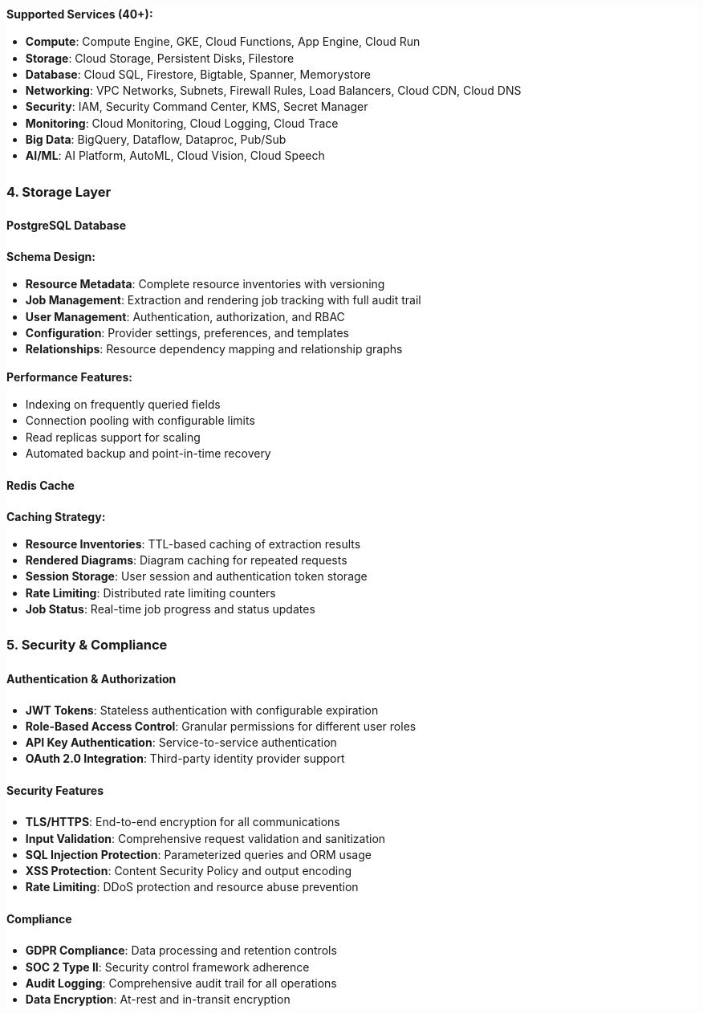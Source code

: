 **Supported Services (40+):**
- **Compute**: Compute Engine, GKE, Cloud Functions, App Engine, Cloud Run
- **Storage**: Cloud Storage, Persistent Disks, Filestore
- **Database**: Cloud SQL, Firestore, Bigtable, Spanner, Memorystore
- **Networking**: VPC Networks, Subnets, Firewall Rules, Load Balancers, Cloud CDN, Cloud DNS
- **Security**: IAM, Security Command Center, KMS, Secret Manager
- **Monitoring**: Cloud Monitoring, Cloud Logging, Cloud Trace
- **Big Data**: BigQuery, Dataflow, Dataproc, Pub/Sub
- **AI/ML**: AI Platform, AutoML, Cloud Vision, Cloud Speech

### 4. Storage Layer

#### PostgreSQL Database
**Schema Design:**
- **Resource Metadata**: Complete resource inventories with versioning
- **Job Management**: Extraction and rendering job tracking with full audit trail
- **User Management**: Authentication, authorization, and RBAC
- **Configuration**: Provider settings, preferences, and templates
- **Relationships**: Resource dependency mapping and relationship graphs

**Performance Features:**
- Indexing on frequently queried fields
- Connection pooling with configurable limits
- Read replicas support for scaling
- Automated backup and point-in-time recovery

#### Redis Cache
**Caching Strategy:**
- **Resource Inventories**: TTL-based caching of extraction results
- **Rendered Diagrams**: Diagram caching for repeated requests
- **Session Storage**: User session and authentication token storage
- **Rate Limiting**: Distributed rate limiting counters
- **Job Status**: Real-time job progress and status updates

### 5. Security & Compliance

#### Authentication & Authorization
- **JWT Tokens**: Stateless authentication with configurable expiration
- **Role-Based Access Control**: Granular permissions for different user roles
- **API Key Authentication**: Service-to-service authentication
- **OAuth 2.0 Integration**: Third-party identity provider support

#### Security Features
- **TLS/HTTPS**: End-to-end encryption for all communications
- **Input Validation**: Comprehensive request validation and sanitization
- **SQL Injection Protection**: Parameterized queries and ORM usage
- **XSS Protection**: Content Security Policy and output encoding
- **Rate Limiting**: DDoS protection and resource abuse prevention

#### Compliance
- **GDPR Compliance**: Data processing and retention controls
- **SOC 2 Type II**: Security control framework adherence
- **Audit Logging**: Comprehensive audit trail for all operations
- **Data Encryption**: At-rest and in-transit encryption
